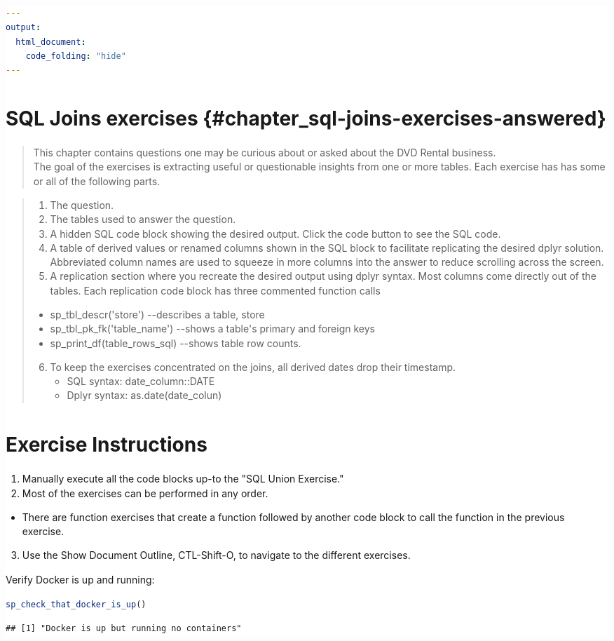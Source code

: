 ```yaml
---
output:
  html_document:
    code_folding: "hide"
---
```


# SQL Joins exercises {#chapter_sql-joins-exercises-answered}

> This chapter contains questions one may be curious about or asked about the DVD Rental business.  
> The goal of the exercises is extracting useful or questionable insights from one or more tables.   Each exercise has has some or all of the following parts.

>  1.  The question.
>  2.  The tables used to answer the question.
>  3.  A hidden SQL code block showing the desired output. Click the code button to see the SQL code.   
>  4.  A table of derived values or renamed columns shown in the SQL block to facilitate replicating the desired dplyr solution.  Abbreviated column names are used to squeeze in more columns into the answer to reduce scrolling across the screen.
>  5.  A replication section where you recreate the desired output using dplyr syntax.  Most columns come directly out of the tables.  Each replication code block has three commented function calls 
>    *  sp_tbl_descr('store')        --describes a table, store
>    *  sp_tbl_pk_fk('table_name')   --shows a table's primary and foreign keys
>    *  sp_print_df(table_rows_sql)  --shows table row counts.
>    
> 6. To keep the exercises concentrated on the joins, all derived dates drop their timestamp.
>    *  SQL syntax:   date_column::DATE
>    *  Dplyr syntax: as.date(date_colun)

#  Exercise Instructions

1.  Manually execute all the code blocks up-to the "SQL Union Exercise."  
2.  Most of the exercises can be performed in any order.  
*  There are function exercises that create a function followed by another code block to call the function in the previous exercise.
3.  Use the Show Document Outline, CTL-Shift-O, to navigate to the different exercises.





Verify Docker is up and running:


```r
sp_check_that_docker_is_up()
```

```
## [1] "Docker is up but running no containers"
```
